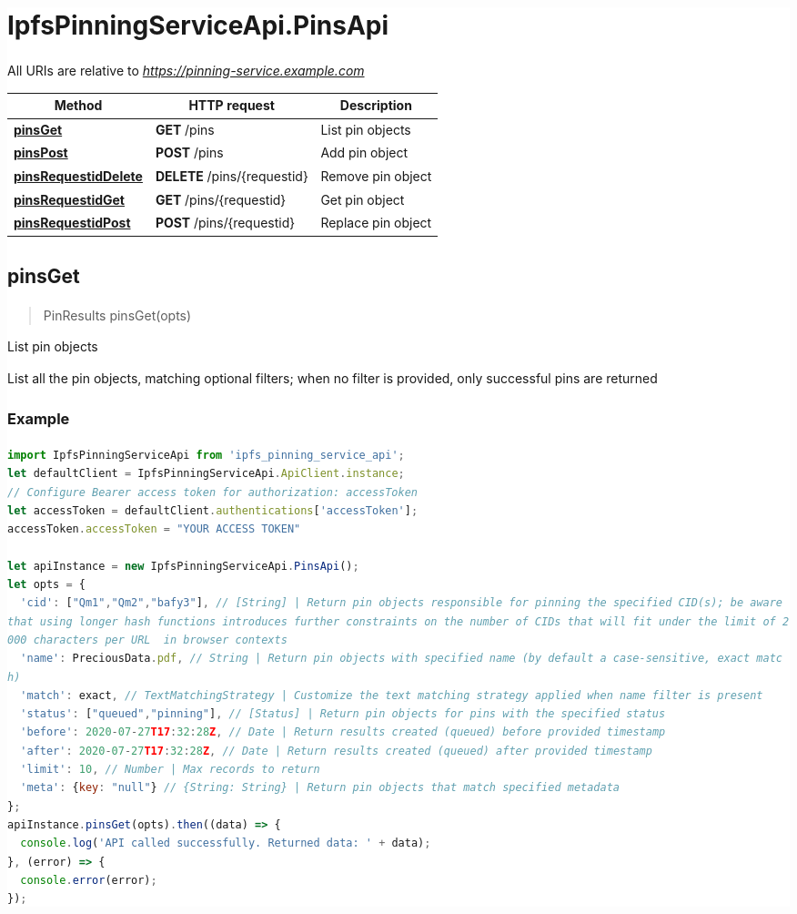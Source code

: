 # IpfsPinningServiceApi.PinsApi

All URIs are relative to *https://pinning-service.example.com*

Method | HTTP request | Description
------------- | ------------- | -------------
[**pinsGet**](PinsApi.md#pinsGet) | **GET** /pins | List pin objects
[**pinsPost**](PinsApi.md#pinsPost) | **POST** /pins | Add pin object
[**pinsRequestidDelete**](PinsApi.md#pinsRequestidDelete) | **DELETE** /pins/{requestid} | Remove pin object
[**pinsRequestidGet**](PinsApi.md#pinsRequestidGet) | **GET** /pins/{requestid} | Get pin object
[**pinsRequestidPost**](PinsApi.md#pinsRequestidPost) | **POST** /pins/{requestid} | Replace pin object



## pinsGet

> PinResults pinsGet(opts)

List pin objects

List all the pin objects, matching optional filters; when no filter is provided, only successful pins are returned

### Example

```javascript
import IpfsPinningServiceApi from 'ipfs_pinning_service_api';
let defaultClient = IpfsPinningServiceApi.ApiClient.instance;
// Configure Bearer access token for authorization: accessToken
let accessToken = defaultClient.authentications['accessToken'];
accessToken.accessToken = "YOUR ACCESS TOKEN"

let apiInstance = new IpfsPinningServiceApi.PinsApi();
let opts = {
  'cid': ["Qm1","Qm2","bafy3"], // [String] | Return pin objects responsible for pinning the specified CID(s); be aware that using longer hash functions introduces further constraints on the number of CIDs that will fit under the limit of 2000 characters per URL  in browser contexts
  'name': PreciousData.pdf, // String | Return pin objects with specified name (by default a case-sensitive, exact match)
  'match': exact, // TextMatchingStrategy | Customize the text matching strategy applied when name filter is present
  'status': ["queued","pinning"], // [Status] | Return pin objects for pins with the specified status
  'before': 2020-07-27T17:32:28Z, // Date | Return results created (queued) before provided timestamp
  'after': 2020-07-27T17:32:28Z, // Date | Return results created (queued) after provided timestamp
  'limit': 10, // Number | Max records to return
  'meta': {key: "null"} // {String: String} | Return pin objects that match specified metadata
};
apiInstance.pinsGet(opts).then((data) => {
  console.log('API called successfully. Returned data: ' + data);
}, (error) => {
  console.error(error);
});

```
